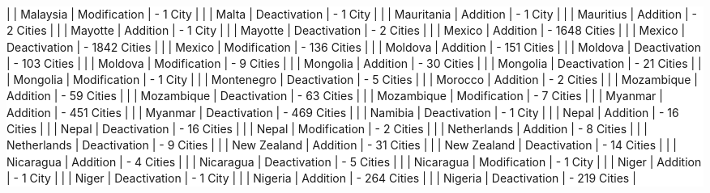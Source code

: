 |  | Malaysia | Modification | - 1 City |
|  | Malta | Deactivation | - 1 City |
|  | Mauritania | Addition | - 1 City |
|  | Mauritius | Addition | - 2 Cities |
|  | Mayotte | Addition | - 1 City |
|  | Mayotte | Deactivation | - 2 Cities |
|  | Mexico | Addition | - 1648 Cities |
|  | Mexico | Deactivation | - 1842 Cities |
|  | Mexico | Modification | - 136 Cities |
|  | Moldova | Addition | - 151 Cities |
|  | Moldova | Deactivation | - 103 Cities |
|  | Moldova | Modification | - 9 Cities |
|  | Mongolia | Addition | - 30 Cities |
|  | Mongolia | Deactivation | - 21 Cities |
|  | Mongolia | Modification | - 1 City |
|  | Montenegro | Deactivation | - 5 Cities |
|  | Morocco | Addition | - 2 Cities |
|  | Mozambique | Addition | - 59 Cities |
|  | Mozambique | Deactivation | - 63 Cities |
|  | Mozambique | Modification | - 7 Cities |
|  | Myanmar | Addition | - 451 Cities |
|  | Myanmar | Deactivation | - 469 Cities |
|  | Namibia | Deactivation | - 1 City |
|  | Nepal | Addition | - 16 Cities |
|  | Nepal | Deactivation | - 16 Cities |
|  | Nepal | Modification | - 2 Cities |
|  | Netherlands | Addition | - 8 Cities |
|  | Netherlands | Deactivation | - 9 Cities |
|  | New Zealand | Addition | - 31 Cities |
|  | New Zealand | Deactivation | - 14 Cities |
|  | Nicaragua | Addition | - 4 Cities |
|  | Nicaragua | Deactivation | - 5 Cities |
|  | Nicaragua | Modification | - 1 City |
|  | Niger | Addition | - 1 City |
|  | Niger | Deactivation | - 1 City |
|  | Nigeria | Addition | - 264 Cities |
|  | Nigeria | Deactivation | - 219 Cities |